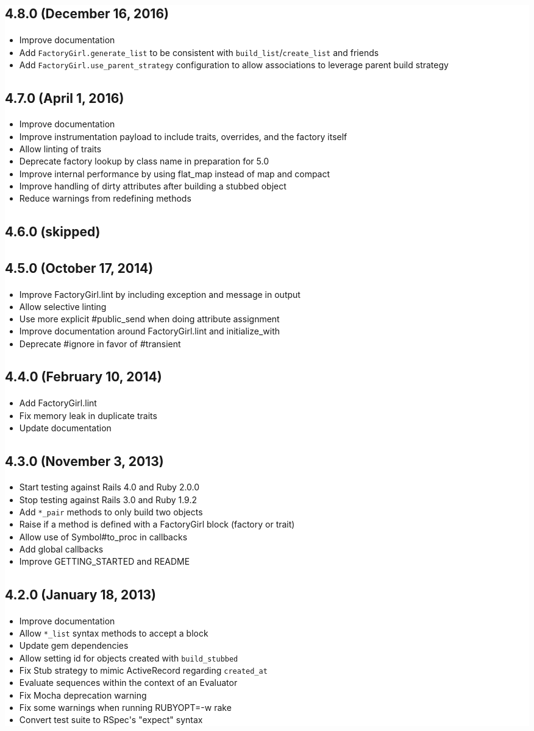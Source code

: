 ## 4.8.0 (December 16, 2016)
  * Improve documentation
  * Add `FactoryGirl.generate_list` to be consistent with `build_list`/`create_list` and friends
  * Add `FactoryGirl.use_parent_strategy` configuration to allow associations to leverage parent build strategy

## 4.7.0 (April 1, 2016)
  * Improve documentation
  * Improve instrumentation payload to include traits, overrides, and the factory itself
  * Allow linting of traits
  * Deprecate factory lookup by class name in preparation for 5.0
  * Improve internal performance by using flat_map instead of map and compact
  * Improve handling of dirty attributes after building a stubbed object
  * Reduce warnings from redefining methods

## 4.6.0 (skipped)

## 4.5.0 (October 17, 2014)
  * Improve FactoryGirl.lint by including exception and message in output
  * Allow selective linting
  * Use more explicit #public_send when doing attribute assignment
  * Improve documentation around FactoryGirl.lint and initialize_with
  * Deprecate #ignore in favor of #transient

## 4.4.0 (February 10, 2014)
  * Add FactoryGirl.lint
  * Fix memory leak in duplicate traits
  * Update documentation

## 4.3.0 (November 3, 2013)
  * Start testing against Rails 4.0 and Ruby 2.0.0
  * Stop testing against Rails 3.0 and Ruby 1.9.2
  * Add `*_pair` methods to only build two objects
  * Raise if a method is defined with a FactoryGirl block (factory or trait)
  * Allow use of Symbol#to_proc in callbacks
  * Add global callbacks
  * Improve GETTING_STARTED and README

## 4.2.0 (January 18, 2013)
  * Improve documentation
  * Allow `*_list` syntax methods to accept a block
  * Update gem dependencies
  * Allow setting id for objects created with `build_stubbed`
  * Fix Stub strategy to mimic ActiveRecord regarding `created_at`
  * Evaluate sequences within the context of an Evaluator
  * Fix Mocha deprecation warning
  * Fix some warnings when running RUBYOPT=-w rake
  * Convert test suite to RSpec's "expect" syntax
